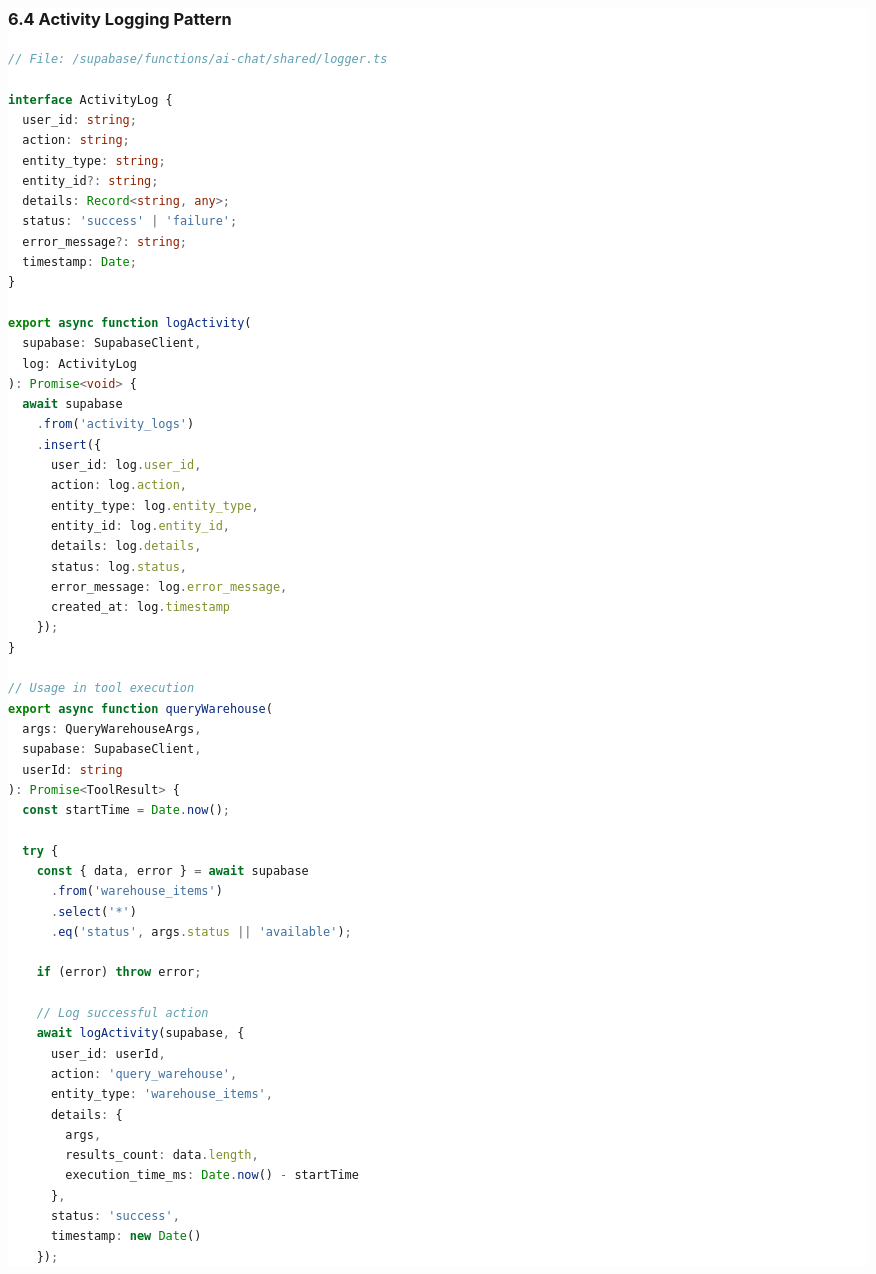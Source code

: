 ### 6.4 Activity Logging Pattern

```typescript
// File: /supabase/functions/ai-chat/shared/logger.ts

interface ActivityLog {
  user_id: string;
  action: string;
  entity_type: string;
  entity_id?: string;
  details: Record<string, any>;
  status: 'success' | 'failure';
  error_message?: string;
  timestamp: Date;
}

export async function logActivity(
  supabase: SupabaseClient,
  log: ActivityLog
): Promise<void> {
  await supabase
    .from('activity_logs')
    .insert({
      user_id: log.user_id,
      action: log.action,
      entity_type: log.entity_type,
      entity_id: log.entity_id,
      details: log.details,
      status: log.status,
      error_message: log.error_message,
      created_at: log.timestamp
    });
}

// Usage in tool execution
export async function queryWarehouse(
  args: QueryWarehouseArgs,
  supabase: SupabaseClient,
  userId: string
): Promise<ToolResult> {
  const startTime = Date.now();

  try {
    const { data, error } = await supabase
      .from('warehouse_items')
      .select('*')
      .eq('status', args.status || 'available');

    if (error) throw error;

    // Log successful action
    await logActivity(supabase, {
      user_id: userId,
      action: 'query_warehouse',
      entity_type: 'warehouse_items',
      details: {
        args,
        results_count: data.length,
        execution_time_ms: Date.now() - startTime
      },
      status: 'success',
      timestamp: new Date()
    });
```